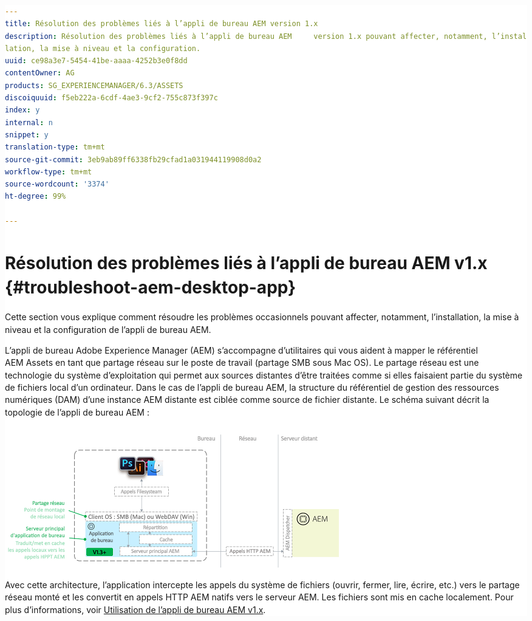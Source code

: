 ```yaml
---
title: Résolution des problèmes liés à l’appli de bureau AEM version 1.x
description: Résolution des problèmes liés à l’appli de bureau AEM     version 1.x pouvant affecter, notamment, l’installation, la mise à niveau et la configuration.
uuid: ce98a3e7-5454-41be-aaaa-4252b3e0f8dd
contentOwner: AG
products: SG_EXPERIENCEMANAGER/6.3/ASSETS
discoiquuid: f5eb222a-6cdf-4ae3-9cf2-755c873f397c
index: y
internal: n
snippet: y
translation-type: tm+mt
source-git-commit: 3eb9ab89ff6338fb29cfad1a031944119908d0a2
workflow-type: tm+mt
source-wordcount: '3374'
ht-degree: 99%

---
```



# Résolution des problèmes liés à l’appli de bureau AEM v1.x {#troubleshoot-aem-desktop-app}

Cette section vous explique comment résoudre les problèmes occasionnels pouvant affecter, notamment, l’installation, la mise à niveau et la configuration de l’appli de bureau AEM.

L’appli de bureau Adobe Experience Manager (AEM) s’accompagne d’utilitaires qui vous aident à mapper le référentiel AEM Assets en tant que partage réseau sur le poste de travail (partage SMB sous Mac OS). Le partage réseau est une technologie du système d’exploitation qui permet aux sources distantes d’être traitées comme si elles faisaient partie du système de fichiers local d’un ordinateur. Dans le cas de l’appli de bureau AEM, la structure du référentiel de gestion des ressources numériques (DAM) d’une instance AEM distante est ciblée comme source de fichier distante. Le schéma suivant décrit la topologie de l’appli de bureau AEM :

![schéma de l’appli de bureau](assets/aem-desktopapp-architecture.png)

Avec cette architecture, l’application intercepte les appels du système de fichiers (ouvrir, fermer, lire, écrire, etc.) vers le partage réseau monté et les convertit en appels HTTP AEM natifs vers le serveur AEM. Les fichiers sont mis en cache localement. Pour plus d’informations, voir [Utilisation de l’appli de bureau AEM v1.x](use-app-v1.md).
